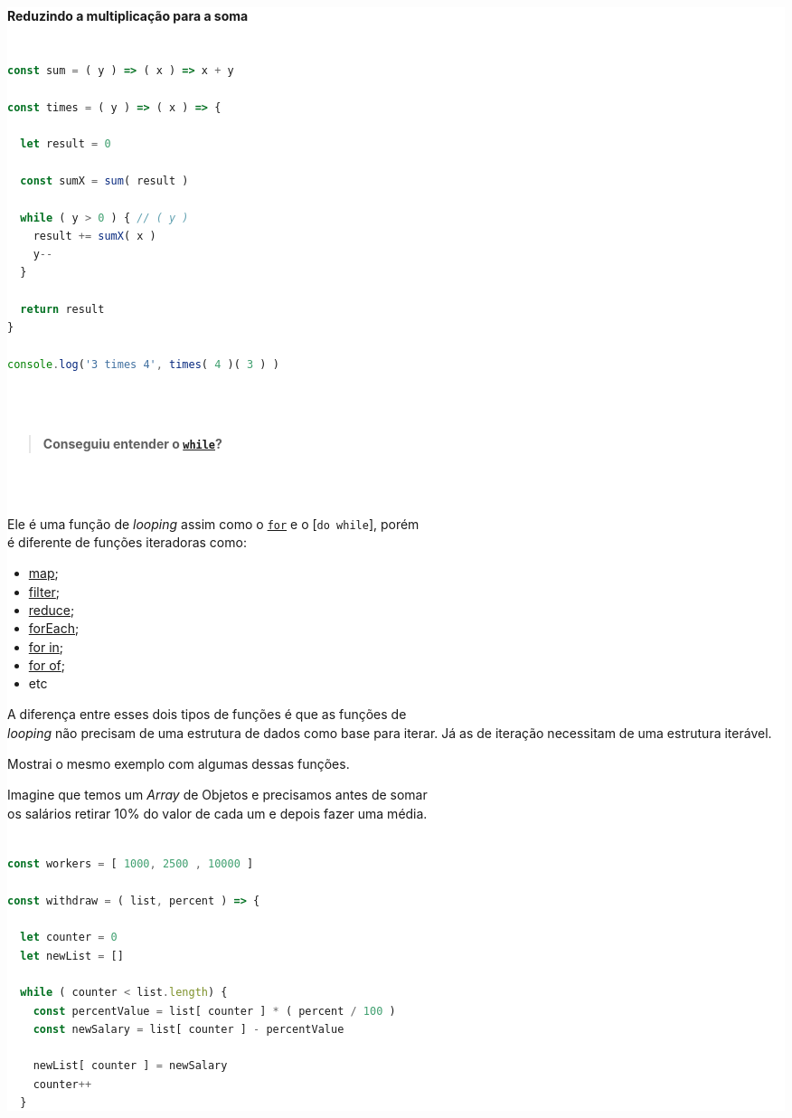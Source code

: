 #### Reduzindo a multiplicação para a soma

```js

const sum = ( y ) => ( x ) => x + y

const times = ( y ) => ( x ) => {

  let result = 0

  const sumX = sum( result )

  while ( y > 0 ) { // ( y )
    result += sumX( x )
    y--
  }

  return result
}

console.log('3 times 4', times( 4 )( 3 ) )

```

<br>
<br>

> **Conseguiu entender o [`while`](http://mdn.io/while)?**

<br>
<br>

Ele é uma função de *looping* assim como o [`for`]() e o [`do while`], porém<br>
é diferente de funções iteradoras como:

- [map](http://mdn.io/map);
- [filter](http://mdn.io/filter);
- [reduce](http://mdn.io/reduce);
- [forEach](http://mdn.io/forof);
- [for in](http://mdn.io/forin);
- [for of](http://mdn.io/forof);
- etc

A diferença entre esses dois tipos de funções é que as funções de<br>
*looping* não precisam de uma estrutura de dados como base para iterar.
Já as de iteração necessitam de uma estrutura iterável.

Mostrai o mesmo exemplo com algumas dessas funções.

Imagine que temos um *Array* de Objetos e precisamos antes de somar<br>
os salários retirar 10% do valor de cada um e depois fazer uma média.

```js

const workers = [ 1000, 2500 , 10000 ]

const withdraw = ( list, percent ) => {

  let counter = 0
  let newList = []

  while ( counter < list.length) {
    const percentValue = list[ counter ] * ( percent / 100 )
    const newSalary = list[ counter ] - percentValue

    newList[ counter ] = newSalary 
    counter++
  }
```